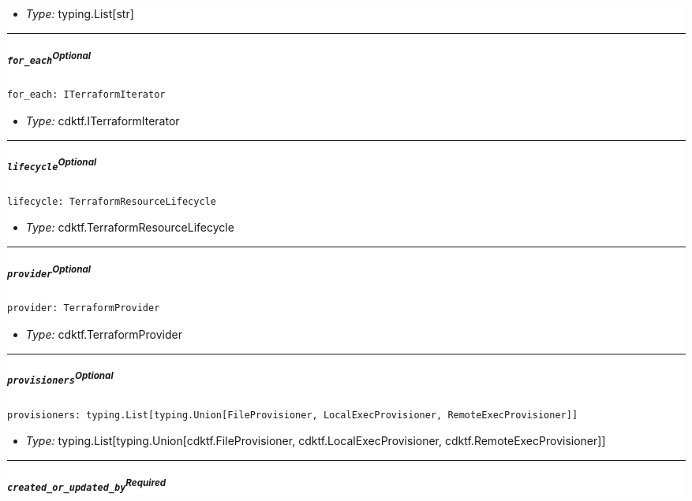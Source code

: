 - *Type:* typing.List[str]

---

##### `for_each`<sup>Optional</sup> <a name="for_each" id="rhizo-co-terraform-provider-lacework.alertChannelSlack.AlertChannelSlack.property.forEach"></a>

```python
for_each: ITerraformIterator
```

- *Type:* cdktf.ITerraformIterator

---

##### `lifecycle`<sup>Optional</sup> <a name="lifecycle" id="rhizo-co-terraform-provider-lacework.alertChannelSlack.AlertChannelSlack.property.lifecycle"></a>

```python
lifecycle: TerraformResourceLifecycle
```

- *Type:* cdktf.TerraformResourceLifecycle

---

##### `provider`<sup>Optional</sup> <a name="provider" id="rhizo-co-terraform-provider-lacework.alertChannelSlack.AlertChannelSlack.property.provider"></a>

```python
provider: TerraformProvider
```

- *Type:* cdktf.TerraformProvider

---

##### `provisioners`<sup>Optional</sup> <a name="provisioners" id="rhizo-co-terraform-provider-lacework.alertChannelSlack.AlertChannelSlack.property.provisioners"></a>

```python
provisioners: typing.List[typing.Union[FileProvisioner, LocalExecProvisioner, RemoteExecProvisioner]]
```

- *Type:* typing.List[typing.Union[cdktf.FileProvisioner, cdktf.LocalExecProvisioner, cdktf.RemoteExecProvisioner]]

---

##### `created_or_updated_by`<sup>Required</sup> <a name="created_or_updated_by" id="rhizo-co-terraform-provider-lacework.alertChannelSlack.AlertChannelSlack.property.createdOrUpdatedBy"></a>
